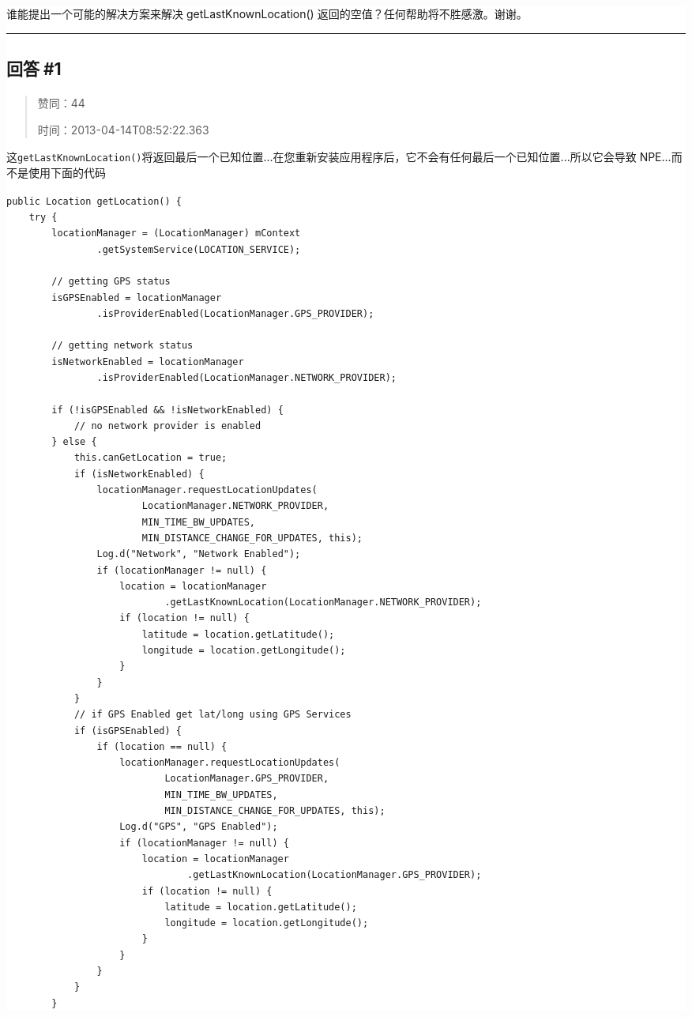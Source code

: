 谁能提出一个可能的解决方案来解决 getLastKnownLocation() 返回的空值？任何帮助将不胜感激。谢谢。

* * *

## 回答 #1

> 赞同：44
> 
> 时间：2013-04-14T08:52:22.363

这`getLastKnownLocation()`将返回最后一个已知位置...在您重新安装应用程序后，它不会有任何最后一个已知位置...所以它会导致 NPE...而不是使用下面的代码

```
public Location getLocation() {
    try {
        locationManager = (LocationManager) mContext
                .getSystemService(LOCATION_SERVICE);

        // getting GPS status
        isGPSEnabled = locationManager
                .isProviderEnabled(LocationManager.GPS_PROVIDER);

        // getting network status
        isNetworkEnabled = locationManager
                .isProviderEnabled(LocationManager.NETWORK_PROVIDER);

        if (!isGPSEnabled && !isNetworkEnabled) {
            // no network provider is enabled
        } else {
            this.canGetLocation = true;
            if (isNetworkEnabled) {
                locationManager.requestLocationUpdates(
                        LocationManager.NETWORK_PROVIDER,
                        MIN_TIME_BW_UPDATES,
                        MIN_DISTANCE_CHANGE_FOR_UPDATES, this);
                Log.d("Network", "Network Enabled");
                if (locationManager != null) {
                    location = locationManager
                            .getLastKnownLocation(LocationManager.NETWORK_PROVIDER);
                    if (location != null) {
                        latitude = location.getLatitude();
                        longitude = location.getLongitude();
                    }
                }
            }
            // if GPS Enabled get lat/long using GPS Services
            if (isGPSEnabled) {
                if (location == null) {
                    locationManager.requestLocationUpdates(
                            LocationManager.GPS_PROVIDER,
                            MIN_TIME_BW_UPDATES,
                            MIN_DISTANCE_CHANGE_FOR_UPDATES, this);
                    Log.d("GPS", "GPS Enabled");
                    if (locationManager != null) {
                        location = locationManager
                                .getLastKnownLocation(LocationManager.GPS_PROVIDER);
                        if (location != null) {
                            latitude = location.getLatitude();
                            longitude = location.getLongitude();
                        }
                    }
                }
            }
        }

```